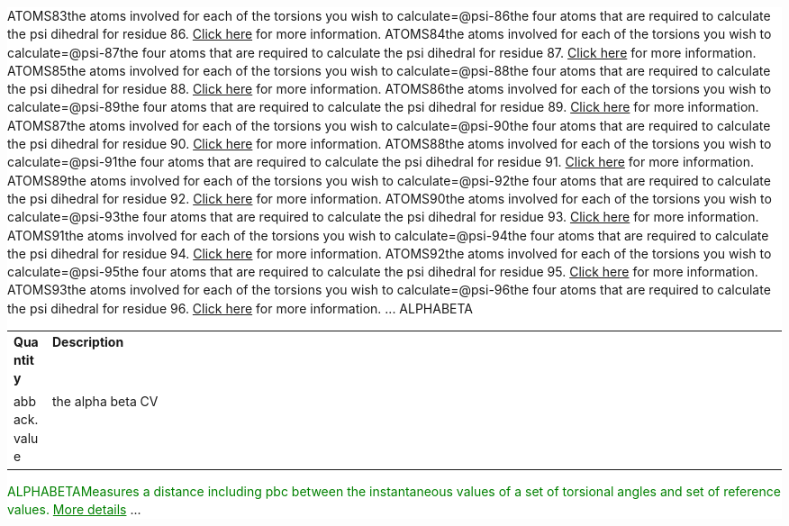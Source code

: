 <span class="plumedtooltip">ATOMS83<span class="right">the atoms involved for each of the torsions you wish to calculate<i></i></span></span>=<span class="plumedtooltip">@psi-86<span class="right">the four atoms that are required to calculate the psi dihedral for residue 86. <a href="https://www.plumed.org/doc-master/user-doc/html/MOLINFO">Click here</a> for more information. <i></i></span></span>
<span class="plumedtooltip">ATOMS84<span class="right">the atoms involved for each of the torsions you wish to calculate<i></i></span></span>=<span class="plumedtooltip">@psi-87<span class="right">the four atoms that are required to calculate the psi dihedral for residue 87. <a href="https://www.plumed.org/doc-master/user-doc/html/MOLINFO">Click here</a> for more information. <i></i></span></span>
<span class="plumedtooltip">ATOMS85<span class="right">the atoms involved for each of the torsions you wish to calculate<i></i></span></span>=<span class="plumedtooltip">@psi-88<span class="right">the four atoms that are required to calculate the psi dihedral for residue 88. <a href="https://www.plumed.org/doc-master/user-doc/html/MOLINFO">Click here</a> for more information. <i></i></span></span>
<span class="plumedtooltip">ATOMS86<span class="right">the atoms involved for each of the torsions you wish to calculate<i></i></span></span>=<span class="plumedtooltip">@psi-89<span class="right">the four atoms that are required to calculate the psi dihedral for residue 89. <a href="https://www.plumed.org/doc-master/user-doc/html/MOLINFO">Click here</a> for more information. <i></i></span></span>
<span class="plumedtooltip">ATOMS87<span class="right">the atoms involved for each of the torsions you wish to calculate<i></i></span></span>=<span class="plumedtooltip">@psi-90<span class="right">the four atoms that are required to calculate the psi dihedral for residue 90. <a href="https://www.plumed.org/doc-master/user-doc/html/MOLINFO">Click here</a> for more information. <i></i></span></span>
<span class="plumedtooltip">ATOMS88<span class="right">the atoms involved for each of the torsions you wish to calculate<i></i></span></span>=<span class="plumedtooltip">@psi-91<span class="right">the four atoms that are required to calculate the psi dihedral for residue 91. <a href="https://www.plumed.org/doc-master/user-doc/html/MOLINFO">Click here</a> for more information. <i></i></span></span>
<span class="plumedtooltip">ATOMS89<span class="right">the atoms involved for each of the torsions you wish to calculate<i></i></span></span>=<span class="plumedtooltip">@psi-92<span class="right">the four atoms that are required to calculate the psi dihedral for residue 92. <a href="https://www.plumed.org/doc-master/user-doc/html/MOLINFO">Click here</a> for more information. <i></i></span></span>
<span class="plumedtooltip">ATOMS90<span class="right">the atoms involved for each of the torsions you wish to calculate<i></i></span></span>=<span class="plumedtooltip">@psi-93<span class="right">the four atoms that are required to calculate the psi dihedral for residue 93. <a href="https://www.plumed.org/doc-master/user-doc/html/MOLINFO">Click here</a> for more information. <i></i></span></span>
<span class="plumedtooltip">ATOMS91<span class="right">the atoms involved for each of the torsions you wish to calculate<i></i></span></span>=<span class="plumedtooltip">@psi-94<span class="right">the four atoms that are required to calculate the psi dihedral for residue 94. <a href="https://www.plumed.org/doc-master/user-doc/html/MOLINFO">Click here</a> for more information. <i></i></span></span>
<span class="plumedtooltip">ATOMS92<span class="right">the atoms involved for each of the torsions you wish to calculate<i></i></span></span>=<span class="plumedtooltip">@psi-95<span class="right">the four atoms that are required to calculate the psi dihedral for residue 95. <a href="https://www.plumed.org/doc-master/user-doc/html/MOLINFO">Click here</a> for more information. <i></i></span></span>
<span class="plumedtooltip">ATOMS93<span class="right">the atoms involved for each of the torsions you wish to calculate<i></i></span></span>=<span class="plumedtooltip">@psi-96<span class="right">the four atoms that are required to calculate the psi dihedral for residue 96. <a href="https://www.plumed.org/doc-master/user-doc/html/MOLINFO">Click here</a> for more information. <i></i></span></span>
... ALPHABETA
<br/><span style="display:none;" id="data/sala20_b2m/run/plumed.databback">The ALPHABETA action with label <b>abback</b> calculates the following quantities:<table  align="center" frame="void" width="95%" cellpadding="5%"><tr><td width="5%"><b> Quantity </b>  </td><td><b> Description </b> </td></tr><tr><td width="5%">abback.value</td><td>the alpha beta CV</td></tr></table></span><span class="plumedtooltip" style="color:green">ALPHABETA<span class="right">Measures a distance including pbc between the instantaneous values of a set of torsional angles and set of reference values. <a href="https://www.plumed.org/doc-master/user-doc/html/ALPHABETA" style="color:green">More details</a><i></i></span></span> ...